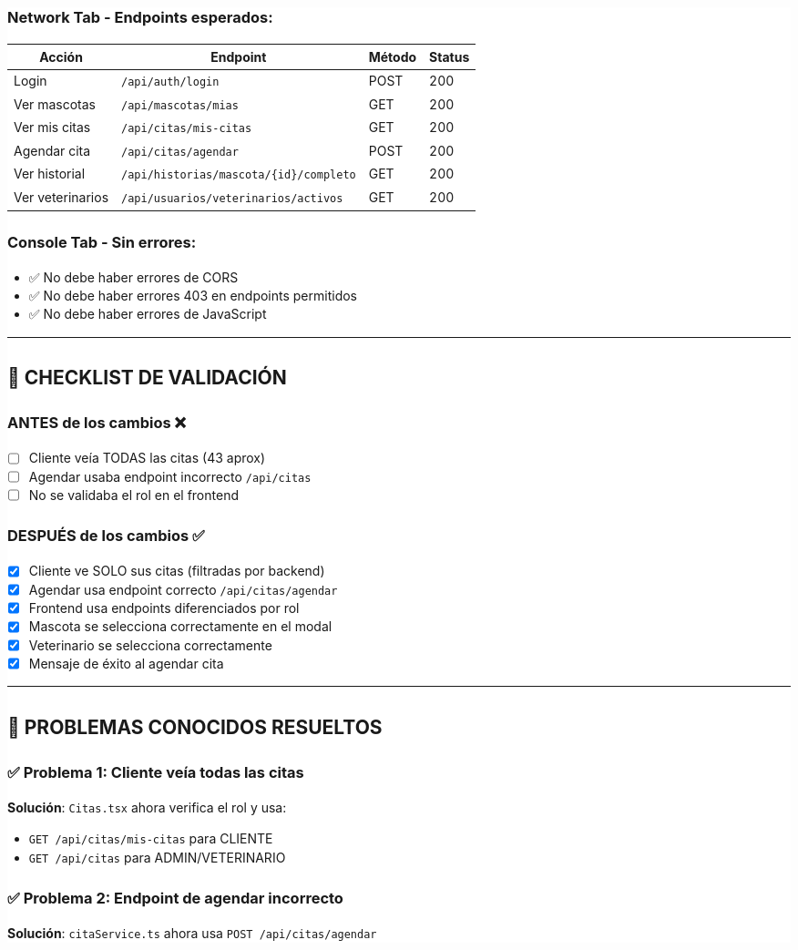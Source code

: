 ### Network Tab - Endpoints esperados:

| Acción | Endpoint | Método | Status |
|--------|----------|--------|--------|
| Login | `/api/auth/login` | POST | 200 |
| Ver mascotas | `/api/mascotas/mias` | GET | 200 |
| Ver mis citas | `/api/citas/mis-citas` | GET | 200 |
| Agendar cita | `/api/citas/agendar` | POST | 200 |
| Ver historial | `/api/historias/mascota/{id}/completo` | GET | 200 |
| Ver veterinarios | `/api/usuarios/veterinarios/activos` | GET | 200 |

### Console Tab - Sin errores:
- ✅ No debe haber errores de CORS
- ✅ No debe haber errores 403 en endpoints permitidos
- ✅ No debe haber errores de JavaScript

---

## 📝 CHECKLIST DE VALIDACIÓN

### ANTES de los cambios ❌
- [ ] Cliente veía TODAS las citas (43 aprox)
- [ ] Agendar usaba endpoint incorrecto `/api/citas`
- [ ] No se validaba el rol en el frontend

### DESPUÉS de los cambios ✅
- [x] Cliente ve SOLO sus citas (filtradas por backend)
- [x] Agendar usa endpoint correcto `/api/citas/agendar`
- [x] Frontend usa endpoints diferenciados por rol
- [x] Mascota se selecciona correctamente en el modal
- [x] Veterinario se selecciona correctamente
- [x] Mensaje de éxito al agendar cita

---

## 🐛 PROBLEMAS CONOCIDOS RESUELTOS

### ✅ Problema 1: Cliente veía todas las citas
**Solución**: `Citas.tsx` ahora verifica el rol y usa:
- `GET /api/citas/mis-citas` para CLIENTE
- `GET /api/citas` para ADMIN/VETERINARIO

### ✅ Problema 2: Endpoint de agendar incorrecto
**Solución**: `citaService.ts` ahora usa `POST /api/citas/agendar`
